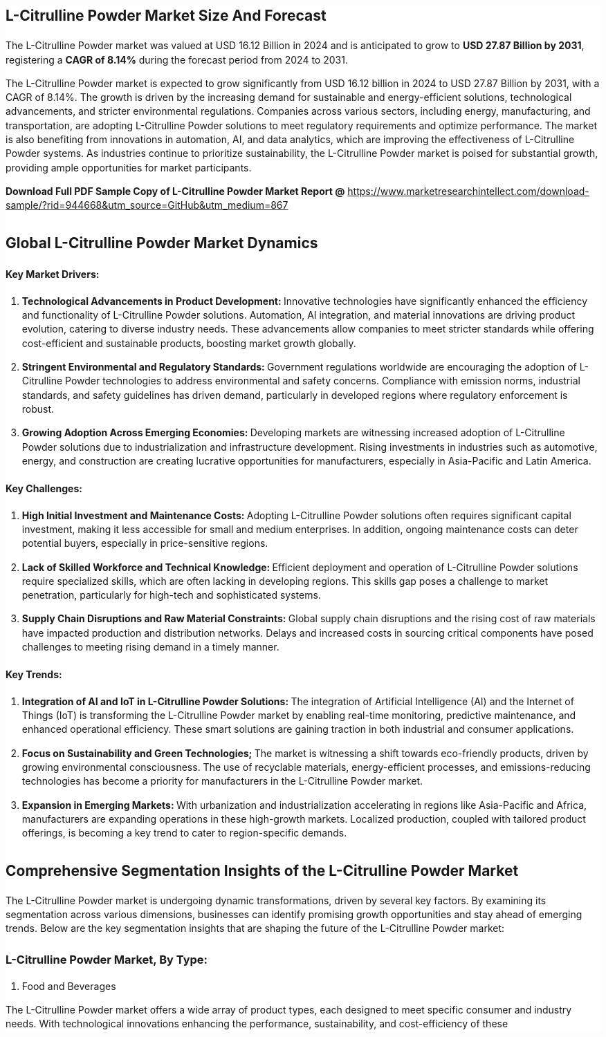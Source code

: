 <h2>L-Citrulline Powder Market Size And Forecast</h2><p>The L-Citrulline Powder market was valued at USD 16.12 Billion in 2024 and is anticipated to grow to <strong>USD 27.87 Billion by 2031</strong>, registering a <strong>CAGR of 8.14%</strong> during the forecast period from 2024 to 2031.</p><p>The L-Citrulline Powder market is expected to grow significantly from USD 16.12 billion in 2024 to USD 27.87 Billion by 2031, with a CAGR of 8.14%. The growth is driven by the increasing demand for sustainable and energy-efficient solutions, technological advancements, and stricter environmental regulations. Companies across various sectors, including energy, manufacturing, and transportation, are adopting L-Citrulline Powder solutions to meet regulatory requirements and optimize performance. The market is also benefiting from innovations in automation, AI, and data analytics, which are improving the effectiveness of L-Citrulline Powder systems. As industries continue to prioritize sustainability, the L-Citrulline Powder market is poised for substantial growth, providing ample opportunities for market participants.</p><p><strong>Download Full PDF Sample Copy of L-Citrulline Powder Market Report @</strong>&nbsp;<a href="https://www.marketresearchintellect.com/download-sample/?rid=944668&amp;utm_source=GitHub&amp;utm_medium=867">https://www.marketresearchintellect.com/download-sample/?rid=944668&amp;utm_source=GitHub&amp;utm_medium=867</a></p><h2>Global L-Citrulline Powder Market Dynamics</h2><h4><strong>Key Market Drivers:</strong></h4><ol><li><p><strong>Technological Advancements in Product Development:&nbsp;</strong>Innovative technologies have significantly enhanced the efficiency and functionality of L-Citrulline Powder solutions. Automation, AI integration, and material innovations are driving product evolution, catering to diverse industry needs. These advancements allow companies to meet stricter standards while offering cost-efficient and sustainable products, boosting market growth globally.</p></li><li><p><strong>Stringent Environmental and Regulatory Standards:&nbsp;</strong>Government regulations worldwide are encouraging the adoption of L-Citrulline Powder technologies to address environmental and safety concerns. Compliance with emission norms, industrial standards, and safety guidelines has driven demand, particularly in developed regions where regulatory enforcement is robust.</p></li><li><p><strong>Growing Adoption Across Emerging Economies:&nbsp;</strong>Developing markets are witnessing increased adoption of L-Citrulline Powder solutions due to industrialization and infrastructure development. Rising investments in industries such as automotive, energy, and construction are creating lucrative opportunities for manufacturers, especially in Asia-Pacific and Latin America.</p></li></ol><h4><strong>Key Challenges:</strong></h4><ol><li><p><strong>High Initial Investment and Maintenance Costs:&nbsp;</strong>Adopting L-Citrulline Powder solutions often requires significant capital investment, making it less accessible for small and medium enterprises. In addition, ongoing maintenance costs can deter potential buyers, especially in price-sensitive regions.</p></li><li><p><strong>Lack of Skilled Workforce and Technical Knowledge:&nbsp;</strong>Efficient deployment and operation of L-Citrulline Powder solutions require specialized skills, which are often lacking in developing regions. This skills gap poses a challenge to market penetration, particularly for high-tech and sophisticated systems.</p></li><li><p><strong>Supply Chain Disruptions and Raw Material Constraints:&nbsp;</strong>Global supply chain disruptions and the rising cost of raw materials have impacted production and distribution networks. Delays and increased costs in sourcing critical components have posed challenges to meeting rising demand in a timely manner.</p></li></ol><h4><strong>Key Trends:</strong></h4><ol><li><p><strong>Integration of AI and IoT in L-Citrulline Powder Solutions:&nbsp;</strong>The integration of Artificial Intelligence (AI) and the Internet of Things (IoT) is transforming the L-Citrulline Powder market by enabling real-time monitoring, predictive maintenance, and enhanced operational efficiency. These smart solutions are gaining traction in both industrial and consumer applications.</p></li><li><p><strong>Focus on Sustainability and Green Technologies;&nbsp;</strong>The market is witnessing a shift towards eco-friendly products, driven by growing environmental consciousness. The use of recyclable materials, energy-efficient processes, and emissions-reducing technologies has become a priority for manufacturers in the L-Citrulline Powder market.</p></li><li><p><strong>Expansion in Emerging Markets:&nbsp;</strong>With urbanization and industrialization accelerating in regions like Asia-Pacific and Africa, manufacturers are expanding operations in these high-growth markets. Localized production, coupled with tailored product offerings, is becoming a key trend to cater to region-specific demands.</p></li></ol><div class="article-main__content" data-test-id="publishing-text-block"><h2>Comprehensive Segmentation Insights of the L-Citrulline Powder Market</h2><p>The L-Citrulline Powder market is undergoing dynamic transformations, driven by several key factors. By examining its segmentation across various dimensions, businesses can identify promising growth opportunities and stay ahead of emerging trends. Below are the key segmentation insights that are shaping the future of the L-Citrulline Powder market:</p><h3><strong>L-Citrulline Powder Market, By Type:<br /></strong></h3><ol><li>Food and Beverages</li></ol><p>The L-Citrulline Powder market offers a wide array of product types, each designed to meet specific consumer and industry needs. With technological innovations enhancing the performance, sustainability, and cost-efficiency of these